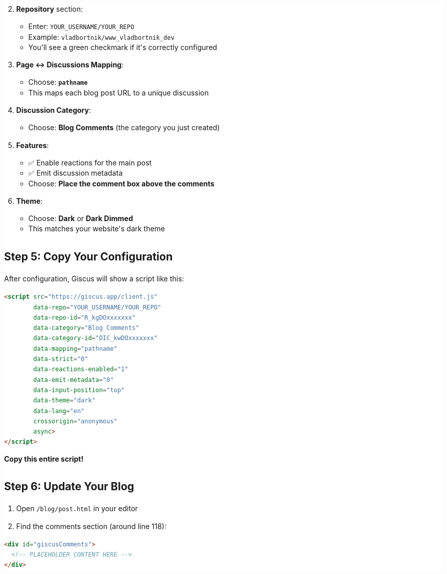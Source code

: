 2. **Repository** section:
   - Enter: `YOUR_USERNAME/YOUR_REPO`
   - Example: `vladbortnik/www_vladbortnik_dev`
   - You'll see a green checkmark if it's correctly configured

3. **Page ↔️ Discussions Mapping**:
   - Choose: **`pathname`**
   - This maps each blog post URL to a unique discussion

4. **Discussion Category**:
   - Choose: **Blog Comments** (the category you just created)

5. **Features**:
   - ✅ Enable reactions for the main post
   - ✅ Emit discussion metadata
   - Choose: **Place the comment box above the comments**

6. **Theme**:
   - Choose: **Dark** or **Dark Dimmed**
   - This matches your website's dark theme

## Step 5: Copy Your Configuration

After configuration, Giscus will show a script like this:

```html
<script src="https://giscus.app/client.js"
        data-repo="YOUR_USERNAME/YOUR_REPO"
        data-repo-id="R_kgDOxxxxxxx"
        data-category="Blog Comments"
        data-category-id="DIC_kwDOxxxxxxx"
        data-mapping="pathname"
        data-strict="0"
        data-reactions-enabled="1"
        data-emit-metadata="0"
        data-input-position="top"
        data-theme="dark"
        data-lang="en"
        crossorigin="anonymous"
        async>
</script>
```

**Copy this entire script!**

## Step 6: Update Your Blog

1. Open `/blog/post.html` in your editor

2. Find the comments section (around line 118):

```html
<div id="giscusComments">
  <!-- PLACEHOLDER CONTENT HERE -->
</div>
```
